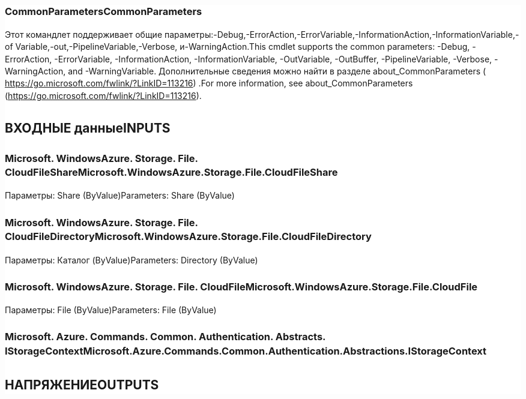 ### <span data-ttu-id="c5a6e-189">CommonParameters</span><span class="sxs-lookup"><span data-stu-id="c5a6e-189">CommonParameters</span></span>
<span data-ttu-id="c5a6e-190">Этот командлет поддерживает общие параметры:-Debug,-ErrorAction,-ErrorVariable,-InformationAction,-InformationVariable,-of Variable,-out,-PipelineVariable,-Verbose, и-WarningAction.</span><span class="sxs-lookup"><span data-stu-id="c5a6e-190">This cmdlet supports the common parameters: -Debug, -ErrorAction, -ErrorVariable, -InformationAction, -InformationVariable, -OutVariable, -OutBuffer, -PipelineVariable, -Verbose, -WarningAction, and -WarningVariable.</span></span> <span data-ttu-id="c5a6e-191">Дополнительные сведения можно найти в разделе about_CommonParameters ( https://go.microsoft.com/fwlink/?LinkID=113216) .</span><span class="sxs-lookup"><span data-stu-id="c5a6e-191">For more information, see about_CommonParameters (https://go.microsoft.com/fwlink/?LinkID=113216).</span></span>

## <span data-ttu-id="c5a6e-192">ВХОДНЫЕ данные</span><span class="sxs-lookup"><span data-stu-id="c5a6e-192">INPUTS</span></span>

### <span data-ttu-id="c5a6e-193">Microsoft. WindowsAzure. Storage. File. CloudFileShare</span><span class="sxs-lookup"><span data-stu-id="c5a6e-193">Microsoft.WindowsAzure.Storage.File.CloudFileShare</span></span>
<span data-ttu-id="c5a6e-194">Параметры: Share (ByValue)</span><span class="sxs-lookup"><span data-stu-id="c5a6e-194">Parameters: Share (ByValue)</span></span>

### <span data-ttu-id="c5a6e-195">Microsoft. WindowsAzure. Storage. File. CloudFileDirectory</span><span class="sxs-lookup"><span data-stu-id="c5a6e-195">Microsoft.WindowsAzure.Storage.File.CloudFileDirectory</span></span>
<span data-ttu-id="c5a6e-196">Параметры: Каталог (ByValue)</span><span class="sxs-lookup"><span data-stu-id="c5a6e-196">Parameters: Directory (ByValue)</span></span>

### <span data-ttu-id="c5a6e-197">Microsoft. WindowsAzure. Storage. File. CloudFile</span><span class="sxs-lookup"><span data-stu-id="c5a6e-197">Microsoft.WindowsAzure.Storage.File.CloudFile</span></span>
<span data-ttu-id="c5a6e-198">Параметры: File (ByValue)</span><span class="sxs-lookup"><span data-stu-id="c5a6e-198">Parameters: File (ByValue)</span></span>

### <span data-ttu-id="c5a6e-199">Microsoft. Azure. Commands. Common. Authentication. Abstracts. IStorageContext</span><span class="sxs-lookup"><span data-stu-id="c5a6e-199">Microsoft.Azure.Commands.Common.Authentication.Abstractions.IStorageContext</span></span>

## <span data-ttu-id="c5a6e-200">НАПРЯЖЕНИЕ</span><span class="sxs-lookup"><span data-stu-id="c5a6e-200">OUTPUTS</span></span>
